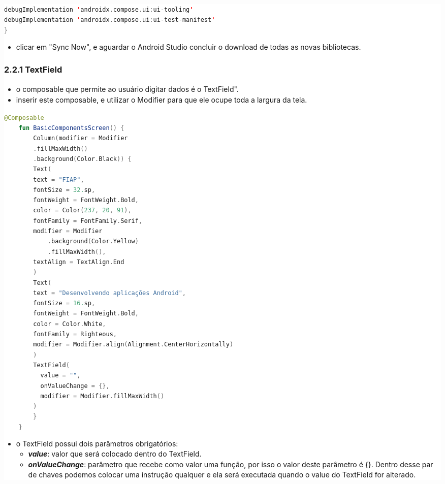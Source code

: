 ~~~kotlin
debugImplementation 'androidx.compose.ui:ui-tooling'
debugImplementation 'androidx.compose.ui:ui-test-manifest'
}
~~~

- clicar em "Sync Now", e aguardar o Android Studio concluir o download de todas as novas bibliotecas.

### 2.2.1 TextField

- o composable que permite ao usuário digitar dados é o TextField".
- inserir este composable, e utilizar o Modifier para que ele ocupe toda a largura da tela.

~~~kotlin
@Composable
    fun BasicComponentsScreen() {
        Column(modifier = Modifier
        .fillMaxWidth()
        .background(Color.Black)) {
        Text(
        text = "FIAP",
        fontSize = 32.sp,
        fontWeight = FontWeight.Bold,
        color = Color(237, 20, 91),
        fontFamily = FontFamily.Serif,
        modifier = Modifier
            .background(Color.Yellow)
            .fillMaxWidth(),
        textAlign = TextAlign.End
        )
        Text(
        text = "Desenvolvendo aplicações Android",
        fontSize = 16.sp,
        fontWeight = FontWeight.Bold,
        color = Color.White,
        fontFamily = Righteous,
        modifier = Modifier.align(Alignment.CenterHorizontally)
        )
        TextField(
          value = "", 
          onValueChange = {},
          modifier = Modifier.fillMaxWidth()
        )
        }
    }
~~~

- o TextField possui dois parâmetros obrigatórios:
  - ***value***: valor que será colocado dentro do TextField. 
  - ***onValueChange***: parâmetro que recebe como valor uma função, por isso o valor deste parâmetro é {}. Dentro desse par de chaves podemos colocar uma instrução qualquer e ela será executada quando o value do TextField for alterado.
